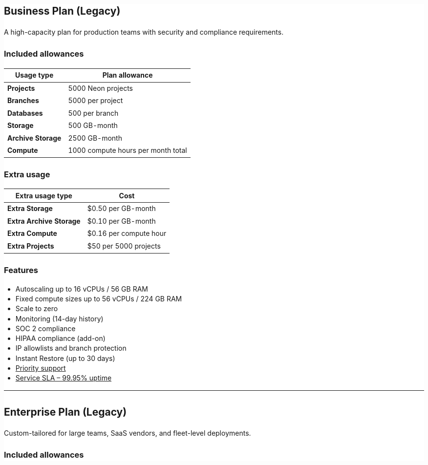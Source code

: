 ## Business Plan (Legacy)

A high-capacity plan for production teams with security and compliance requirements.

### Included allowances

| Usage type          | Plan allowance                     |
| ------------------- | ---------------------------------- |
| **Projects**        | 5000 Neon projects                 |
| **Branches**        | 5000 per project                   |
| **Databases**       | 500 per branch                     |
| **Storage**         | 500 GB-month                       |
| **Archive Storage** | 2500 GB-month                      |
| **Compute**         | 1000 compute hours per month total |

### Extra usage

| Extra usage type          | Cost                   |
| ------------------------- | ---------------------- |
| **Extra Storage**         | $0.50 per GB-month     |
| **Extra Archive Storage** | $0.10 per GB-month     |
| **Extra Compute**         | $0.16 per compute hour |
| **Extra Projects**        | $50 per 5000 projects  |

### Features

- Autoscaling up to 16 vCPUs / 56 GB RAM
- Fixed compute sizes up to 56 vCPUs / 224 GB RAM
- Scale to zero
- Monitoring (14-day history)
- SOC 2 compliance
- HIPAA compliance (add-on)
- IP allowlists and branch protection
- Instant Restore (up to 30 days)
- [Priority support](/docs/introduction/support)
- [Service SLA – 99.95% uptime](/neon-business-sla)

---

## Enterprise Plan (Legacy)

Custom-tailored for large teams, SaaS vendors, and fleet-level deployments.

### Included allowances
